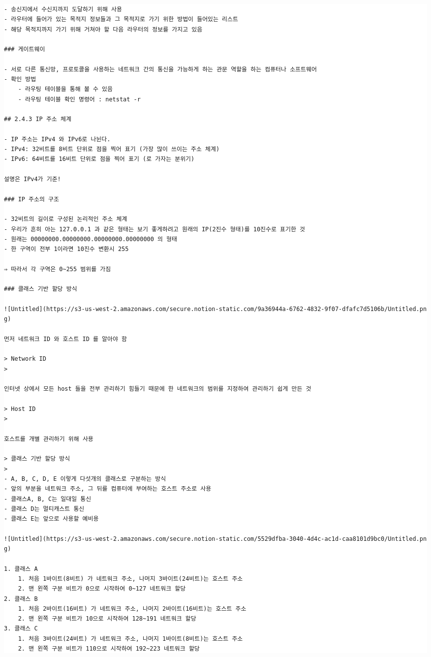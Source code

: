     - 송신지에서 수신지까지 도달하기 위해 사용
    - 라우터에 들어가 있는 목적지 정보들과 그 목적지로 가기 위한 방법이 들어있는 리스트
    - 해당 목적지까지 가기 위해 거쳐야 할 다음 라우터의 정보를 가지고 있음
    
    ### 게이트웨이
    
    - 서로 다른 통신망, 프로토콜을 사용하는 네트워크 간의 통신을 가능하게 하는 관문 역할을 하는 컴퓨터나 소프트웨어
    - 확인 방법
        - 라우팅 테이블을 통해 볼 수 있음
        - 라우팅 테이블 확인 명령어 : netstat -r
    
    ## 2.4.3 IP 주소 체계
    
    - IP 주소는 IPv4 와 IPv6로 나뉜다.
    - IPv4: 32비트를 8비트 단위로 점을 찍어 표기 (가장 많이 쓰이는 주소 체계)
    - IPv6: 64비트를 16비트 단위로 점을 찍어 표기 (로 가자는 분위기)
    
    설명은 IPv4가 기준!
    
    ### IP 주소의 구조
    
    - 32비트의 길이로 구성된 논리적인 주소 체계
    - 우리가 흔히 아는 127.0.0.1 과 같은 형태는 보기 좋게하려고 원래의 IP(2진수 형태)를 10진수로 표기한 것
    - 원래는 00000000.00000000.00000000.00000000 의 형태
    - 한 구역이 전부 1이라면 10진수 변환시 255
    
    ⇒ 따라서 각 구역은 0~255 범위를 가짐
    
    ### 클래스 기반 할당 방식
    
    ![Untitled](https://s3-us-west-2.amazonaws.com/secure.notion-static.com/9a36944a-6762-4832-9f07-dfafc7d5106b/Untitled.png)
    
    먼저 네트워크 ID 와 호스트 ID 를 알아야 함
    
    > Network ID
    > 
    
    인터넷 상에서 모든 host 들을 전부 관리하기 힘들기 때문에 한 네트워크의 범위를 지정하여 관리하기 쉽게 만든 것
    
    > Host ID
    > 
    
    호스트를 개별 관리하기 위해 사용
    
    > 클래스 기반 할당 방식
    > 
    - A, B, C, D, E 이렇게 다섯개의 클래스로 구분하는 방식
    - 앞의 부분을 네트워크 주소, 그 뒤를 컴퓨터에 부여하는 호스트 주소로 사용
    - 클래스A, B, C는 일대일 통신
    - 클래스 D는 멀티캐스트 통신
    - 클래스 E는 앞으로 사용할 예비용
    
    ![Untitled](https://s3-us-west-2.amazonaws.com/secure.notion-static.com/5529dfba-3040-4d4c-ac1d-caa8101d9bc0/Untitled.png)
    
    1. 클래스 A
        1. 처음 1바이트(8비트) 가 네트워크 주소, 나머지 3바이트(24비트)는 호스트 주소
        2. 맨 왼쪽 구분 비트가 0으로 시작하여 0~127 네트워크 할당
    2. 클래스 B
        1. 처음 2바이트(16비트) 가 네트워크 주소, 나머지 2바이트(16비트)는 호스트 주소
        2. 맨 왼쪽 구분 비트가 10으로 시작하여 128~191 네트워크 할당
    3. 클래스 C
        1. 처음 3바이트(24비트) 가 네트워크 주소, 나머지 1바이트(8비트)는 호스트 주소
        2. 맨 왼쪽 구분 비트가 110으로 시작하여 192~223 네트워크 할당
    